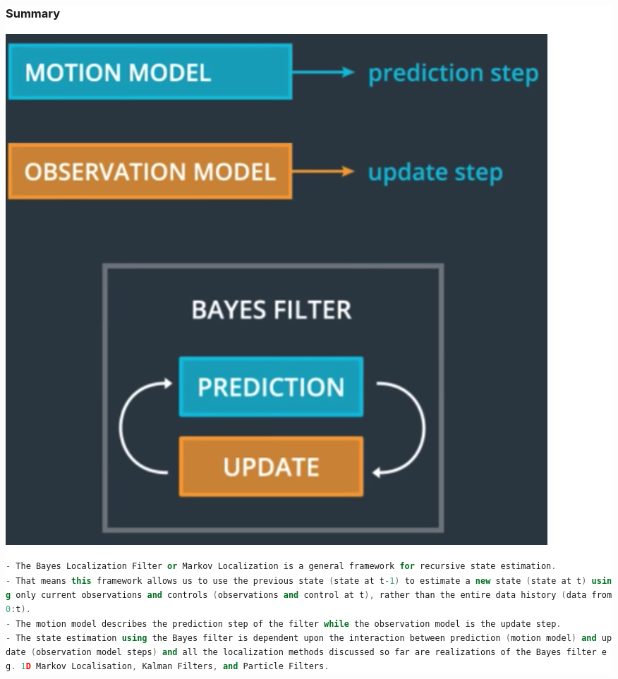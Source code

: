 ### Summary
![Summary](images/15.PNG)
```cpp
- The Bayes Localization Filter or Markov Localization is a general framework for recursive state estimation.
- That means this framework allows us to use the previous state (state at t-1) to estimate a new state (state at t) using only current observations and controls (observations and control at t), rather than the entire data history (data from 0:t).
- The motion model describes the prediction step of the filter while the observation model is the update step.
- The state estimation using the Bayes filter is dependent upon the interaction between prediction (motion model) and update (observation model steps) and all the localization methods discussed so far are realizations of the Bayes filter eg. 1D Markov Localisation, Kalman Filters, and Particle Filters.
```
